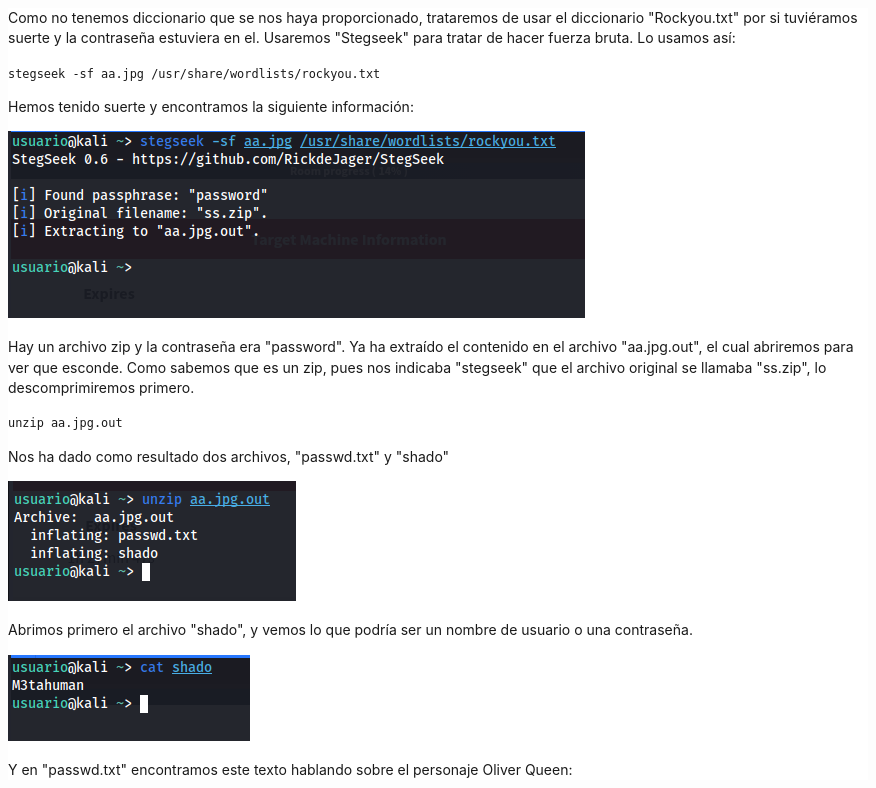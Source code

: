 Como no tenemos diccionario que se nos haya proporcionado, trataremos de usar el diccionario "Rockyou.txt" por si tuviéramos suerte y la contraseña estuviera en el. Usaremos "Stegseek" para tratar de hacer fuerza bruta. Lo usamos así:

```
stegseek -sf aa.jpg /usr/share/wordlists/rockyou.txt
```

Hemos tenido suerte y encontramos la siguiente información:

![](IMG/Pasted%20image%2020250418014045.png)

Hay un archivo zip y la contraseña era "password". Ya ha extraído el contenido en el archivo "aa.jpg.out", el cual abriremos para ver que esconde. Como sabemos que es un zip, pues nos indicaba "stegseek" que el archivo original se llamaba "ss.zip", lo descomprimiremos primero.

```
unzip aa.jpg.out
```

Nos ha dado como resultado dos archivos, "passwd.txt" y "shado"

![](IMG/Pasted%20image%2020250418014342.png)

Abrimos primero el archivo "shado", y vemos lo que podría ser un nombre de usuario o una contraseña.

![](IMG/Pasted%20image%2020250418014439.png)

Y en "passwd.txt" encontramos este texto hablando sobre el personaje Oliver Queen:
